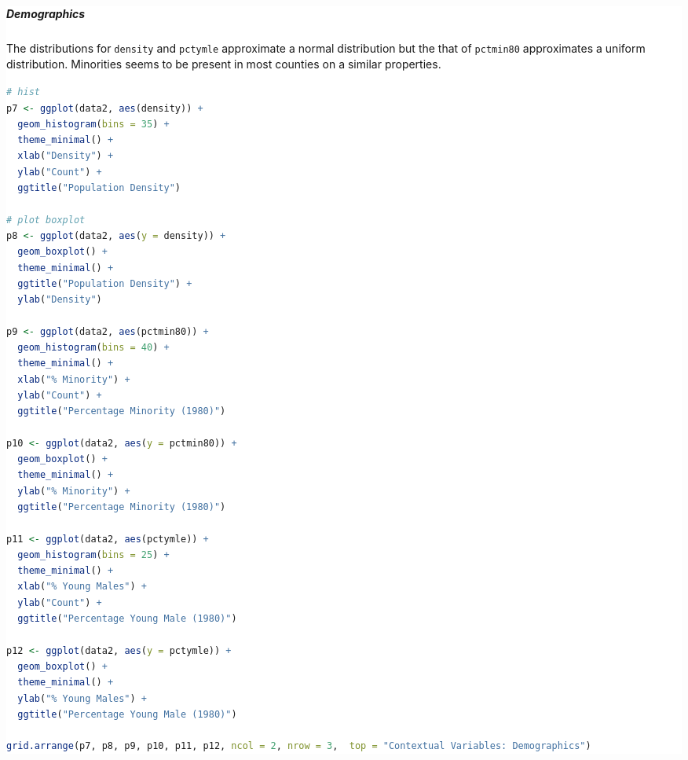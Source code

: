 ##### Demographics 

The distributions for `density` and `pctymle` approximate a normal distribution but the that of `pctmin80` approximates a uniform distribution. Minorities seems to be present in most counties on a similar properties.


```r
# hist
p7 <- ggplot(data2, aes(density)) +
  geom_histogram(bins = 35) +
  theme_minimal() +
  xlab("Density") +
  ylab("Count") +
  ggtitle("Population Density")

# plot boxplot
p8 <- ggplot(data2, aes(y = density)) +
  geom_boxplot() +
  theme_minimal() +
  ggtitle("Population Density") +
  ylab("Density")

p9 <- ggplot(data2, aes(pctmin80)) +
  geom_histogram(bins = 40) +
  theme_minimal() +
  xlab("% Minority") +
  ylab("Count") +
  ggtitle("Percentage Minority (1980)")

p10 <- ggplot(data2, aes(y = pctmin80)) +
  geom_boxplot() +
  theme_minimal() +
  ylab("% Minority") +
  ggtitle("Percentage Minority (1980)")

p11 <- ggplot(data2, aes(pctymle)) +
  geom_histogram(bins = 25) +
  theme_minimal() +
  xlab("% Young Males") +
  ylab("Count") +
  ggtitle("Percentage Young Male (1980)")

p12 <- ggplot(data2, aes(y = pctymle)) +
  geom_boxplot() +
  theme_minimal() +
  ylab("% Young Males") +
  ggtitle("Percentage Young Male (1980)")

grid.arrange(p7, p8, p9, p10, p11, p12, ncol = 2, nrow = 3,  top = "Contextual Variables: Demographics")
```
